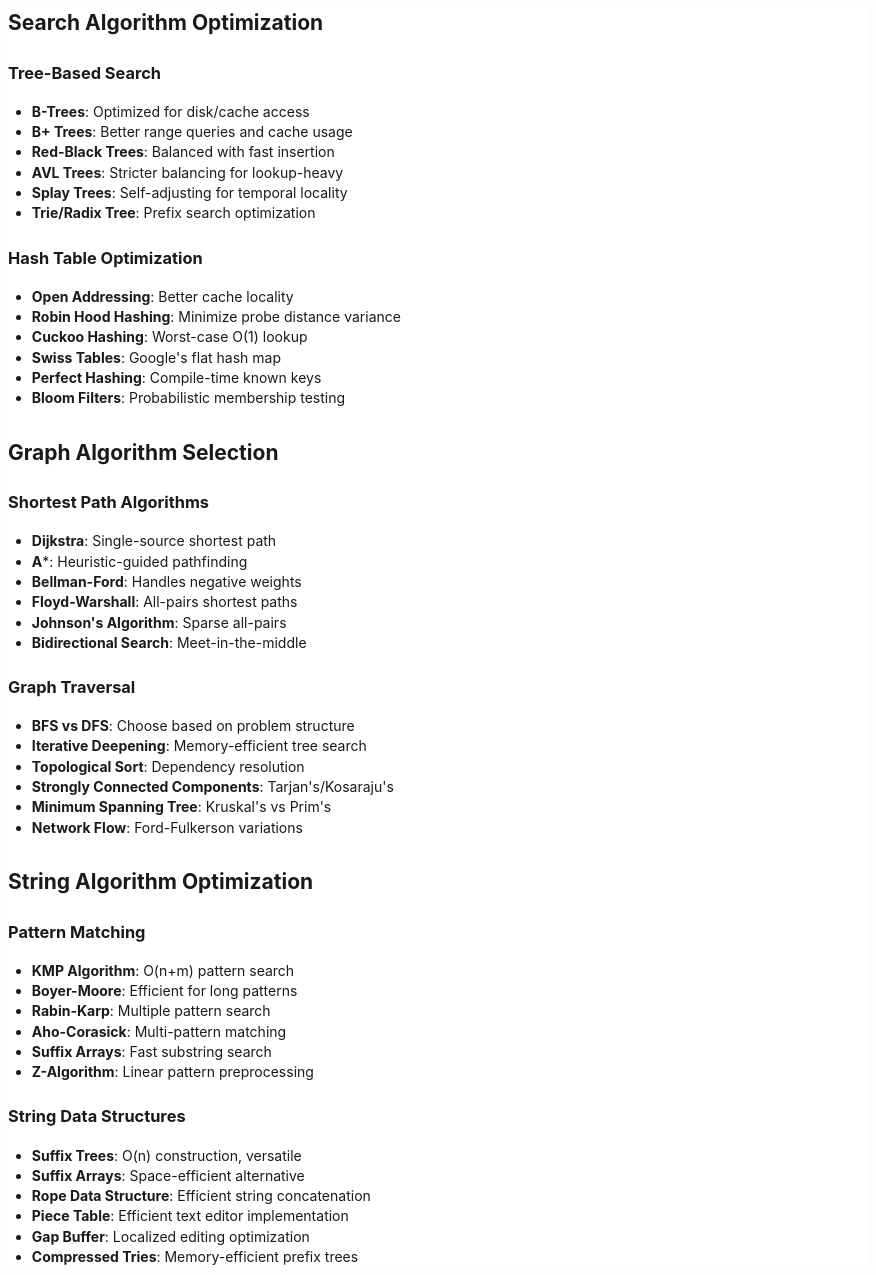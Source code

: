 ## Search Algorithm Optimization
### Tree-Based Search
- **B-Trees**: Optimized for disk/cache access
- **B+ Trees**: Better range queries and cache usage
- **Red-Black Trees**: Balanced with fast insertion
- **AVL Trees**: Stricter balancing for lookup-heavy
- **Splay Trees**: Self-adjusting for temporal locality
- **Trie/Radix Tree**: Prefix search optimization

### Hash Table Optimization
- **Open Addressing**: Better cache locality
- **Robin Hood Hashing**: Minimize probe distance variance
- **Cuckoo Hashing**: Worst-case O(1) lookup
- **Swiss Tables**: Google's flat hash map
- **Perfect Hashing**: Compile-time known keys
- **Bloom Filters**: Probabilistic membership testing

## Graph Algorithm Selection
### Shortest Path Algorithms
- **Dijkstra**: Single-source shortest path
- **A***: Heuristic-guided pathfinding
- **Bellman-Ford**: Handles negative weights
- **Floyd-Warshall**: All-pairs shortest paths
- **Johnson's Algorithm**: Sparse all-pairs
- **Bidirectional Search**: Meet-in-the-middle

### Graph Traversal
- **BFS vs DFS**: Choose based on problem structure
- **Iterative Deepening**: Memory-efficient tree search
- **Topological Sort**: Dependency resolution
- **Strongly Connected Components**: Tarjan's/Kosaraju's
- **Minimum Spanning Tree**: Kruskal's vs Prim's
- **Network Flow**: Ford-Fulkerson variations

## String Algorithm Optimization
### Pattern Matching
- **KMP Algorithm**: O(n+m) pattern search
- **Boyer-Moore**: Efficient for long patterns
- **Rabin-Karp**: Multiple pattern search
- **Aho-Corasick**: Multi-pattern matching
- **Suffix Arrays**: Fast substring search
- **Z-Algorithm**: Linear pattern preprocessing

### String Data Structures
- **Suffix Trees**: O(n) construction, versatile
- **Suffix Arrays**: Space-efficient alternative
- **Rope Data Structure**: Efficient string concatenation
- **Piece Table**: Efficient text editor implementation
- **Gap Buffer**: Localized editing optimization
- **Compressed Tries**: Memory-efficient prefix trees
